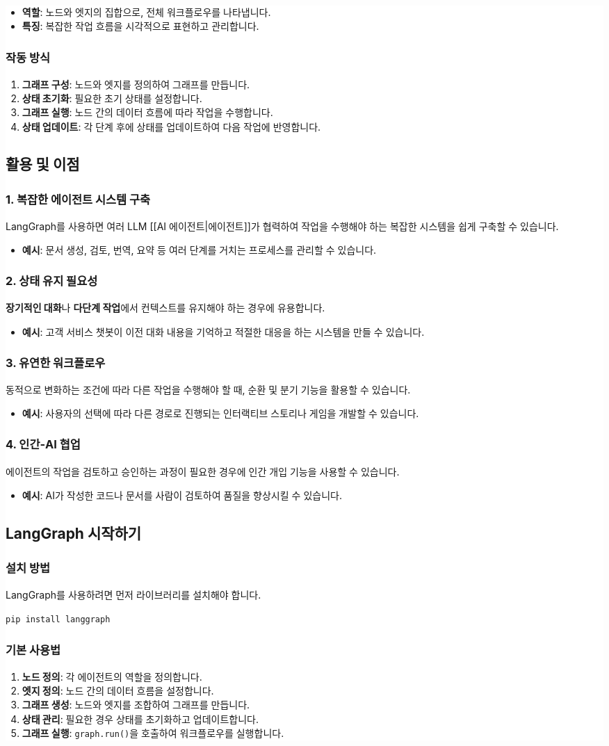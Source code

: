 - **역할**: 노드와 엣지의 집합으로, 전체 워크플로우를 나타냅니다.
- **특징**: 복잡한 작업 흐름을 시각적으로 표현하고 관리합니다.

### 작동 방식

1. **그래프 구성**: 노드와 엣지를 정의하여 그래프를 만듭니다.
2. **상태 초기화**: 필요한 초기 상태를 설정합니다.
3. **그래프 실행**: 노드 간의 데이터 흐름에 따라 작업을 수행합니다.
4. **상태 업데이트**: 각 단계 후에 상태를 업데이트하여 다음 작업에 반영합니다.

## 활용 및 이점

### 1. 복잡한 에이전트 시스템 구축

LangGraph를 사용하면 여러 LLM [[AI 에이전트|에이전트]]가 협력하여 작업을 수행해야 하는 복잡한 시스템을 쉽게 구축할 수 있습니다.

- **예시**: 문서 생성, 검토, 번역, 요약 등 여러 단계를 거치는 프로세스를 관리할 수 있습니다.

### 2. 상태 유지 필요성

**장기적인 대화**나 **다단계 작업**에서 컨텍스트를 유지해야 하는 경우에 유용합니다.

- **예시**: 고객 서비스 챗봇이 이전 대화 내용을 기억하고 적절한 대응을 하는 시스템을 만들 수 있습니다.

### 3. 유연한 워크플로우

동적으로 변화하는 조건에 따라 다른 작업을 수행해야 할 때, 순환 및 분기 기능을 활용할 수 있습니다.

- **예시**: 사용자의 선택에 따라 다른 경로로 진행되는 인터랙티브 스토리나 게임을 개발할 수 있습니다.

### 4. 인간-AI 협업

에이전트의 작업을 검토하고 승인하는 과정이 필요한 경우에 인간 개입 기능을 사용할 수 있습니다.

- **예시**: AI가 작성한 코드나 문서를 사람이 검토하여 품질을 향상시킬 수 있습니다.

## LangGraph 시작하기

### 설치 방법

LangGraph를 사용하려면 먼저 라이브러리를 설치해야 합니다.

```bash
pip install langgraph
```

### 기본 사용법

1. **노드 정의**: 각 에이전트의 역할을 정의합니다.
2. **엣지 정의**: 노드 간의 데이터 흐름을 설정합니다.
3. **그래프 생성**: 노드와 엣지를 조합하여 그래프를 만듭니다.
4. **상태 관리**: 필요한 경우 상태를 초기화하고 업데이트합니다.
5. **그래프 실행**: `graph.run()`을 호출하여 워크플로우를 실행합니다.
